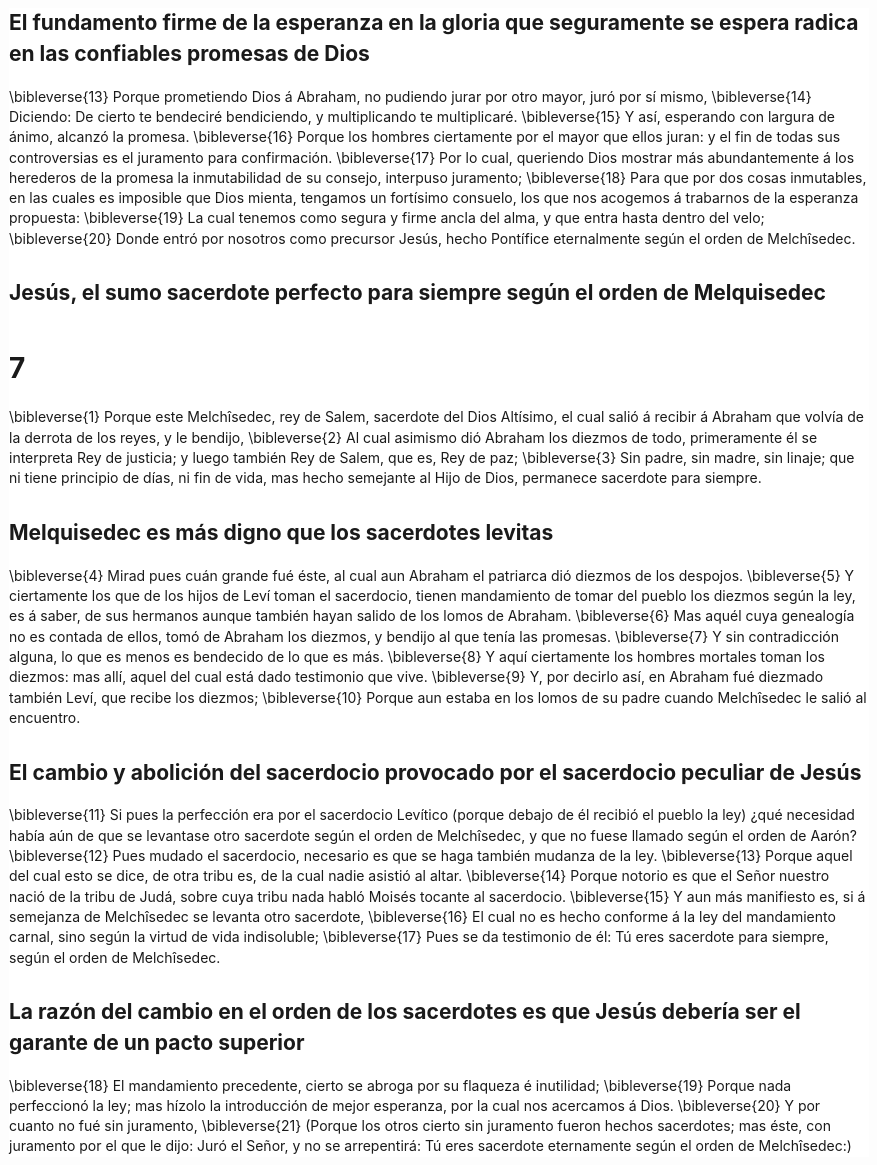 ## El fundamento firme de la esperanza en la gloria que seguramente se espera radica en las confiables promesas de Dios
\bibleverse{13} Porque prometiendo Dios á Abraham, no pudiendo jurar por otro mayor, juró por sí mismo, \bibleverse{14} Diciendo: De cierto te bendeciré bendiciendo, y multiplicando te multiplicaré. \bibleverse{15} Y así, esperando con largura de ánimo, alcanzó la promesa. \bibleverse{16} Porque los hombres ciertamente por el mayor que ellos juran: y el fin de todas sus controversias es el juramento para confirmación. \bibleverse{17} Por lo cual, queriendo Dios mostrar más abundantemente á los herederos de la promesa la inmutabilidad de su consejo, interpuso juramento; \bibleverse{18} Para que por dos cosas inmutables, en las cuales es imposible que Dios mienta, tengamos un fortísimo consuelo, los que nos acogemos á trabarnos de la esperanza propuesta: \bibleverse{19} La cual tenemos como segura y firme ancla del alma, y que entra hasta dentro del velo; \bibleverse{20} Donde entró por nosotros como precursor Jesús, hecho Pontífice eternalmente según el orden de Melchîsedec. 

## Jesús, el sumo sacerdote perfecto para siempre según el orden de Melquisedec
# 7 
\bibleverse{1} Porque este Melchîsedec, rey de Salem, sacerdote del Dios Altísimo, el cual salió á recibir á Abraham que volvía de la derrota de los reyes, y le bendijo, \bibleverse{2} Al cual asimismo dió Abraham los diezmos de todo, primeramente él se interpreta Rey de justicia; y luego también Rey de Salem, que es, Rey de paz; \bibleverse{3} Sin padre, sin madre, sin linaje; que ni tiene principio de días, ni fin de vida, mas hecho semejante al Hijo de Dios, permanece sacerdote para siempre.

## Melquisedec es más digno que los sacerdotes levitas
\bibleverse{4} Mirad pues cuán grande fué éste, al cual aun Abraham el patriarca dió diezmos de los despojos. \bibleverse{5} Y ciertamente los que de los hijos de Leví toman el sacerdocio, tienen mandamiento de tomar del pueblo los diezmos según la ley, es á saber, de sus hermanos aunque también hayan salido de los lomos de Abraham. \bibleverse{6} Mas aquél cuya genealogía no es contada de ellos, tomó de Abraham los diezmos, y bendijo al que tenía las promesas. \bibleverse{7} Y sin contradicción alguna, lo que es menos es bendecido de lo que es más. \bibleverse{8} Y aquí ciertamente los hombres mortales toman los diezmos: mas allí, aquel del cual está dado testimonio que vive. \bibleverse{9} Y, por decirlo así, en Abraham fué diezmado también Leví, que recibe los diezmos; \bibleverse{10} Porque aun estaba en los lomos de su padre cuando Melchîsedec le salió al encuentro.

## El cambio y abolición del sacerdocio provocado por el sacerdocio peculiar de Jesús
\bibleverse{11} Si pues la perfección era por el sacerdocio Levítico (porque debajo de él recibió el pueblo la ley) ¿qué necesidad había aún de que se levantase otro sacerdote según el orden de Melchîsedec, y que no fuese llamado según el orden de Aarón? \bibleverse{12} Pues mudado el sacerdocio, necesario es que se haga también mudanza de la ley. \bibleverse{13} Porque aquel del cual esto se dice, de otra tribu es, de la cual nadie asistió al altar. \bibleverse{14} Porque notorio es que el Señor nuestro nació de la tribu de Judá, sobre cuya tribu nada habló Moisés tocante al sacerdocio. \bibleverse{15} Y aun más manifiesto es, si á semejanza de Melchîsedec se levanta otro sacerdote, \bibleverse{16} El cual no es hecho conforme á la ley del mandamiento carnal, sino según la virtud de vida indisoluble; \bibleverse{17} Pues se da testimonio de él: Tú eres sacerdote para siempre, según el orden de Melchîsedec.

## La razón del cambio en el orden de los sacerdotes es que Jesús debería ser el garante de un pacto superior
\bibleverse{18} El mandamiento precedente, cierto se abroga por su flaqueza é inutilidad; \bibleverse{19} Porque nada perfeccionó la ley; mas hízolo la introducción de mejor esperanza, por la cual nos acercamos á Dios. \bibleverse{20} Y por cuanto no fué sin juramento, \bibleverse{21} (Porque los otros cierto sin juramento fueron hechos sacerdotes; mas éste, con juramento por el que le dijo: Juró el Señor, y no se arrepentirá: Tú eres sacerdote eternamente según el orden de Melchîsedec:)
